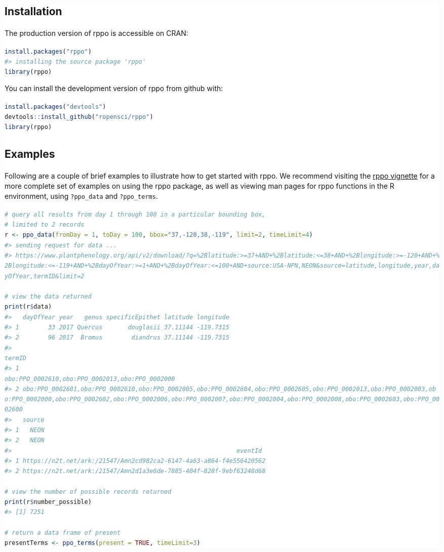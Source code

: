 ## Installation

The production version of rppo is accessible on CRAN:

``` r
install.packages("rppo")  
#> installing the source package 'rppo'
library(rppo)
```

You can install the development version of rppo from github with:

``` r
install.packages("devtools")
devtools::install_github("ropensci/rppo")
library(rppo)
```

## Examples

Following are a couple of brief examples to illustrate how to get
started with rppo. We recommend visiting the [rppo
vignette](https://htmlpreview.github.io/?https://github.com/ropensci/rppo/blob/master/vignettes/rppo-vignette.html)
for a more complete set of examples on using the rppo package, as well
as viewing man pages for rppo functions in the R environment, using
`?ppo_data` and
`?ppo_terms`.

``` r
# query all results from day 1 through 100 in a particular bounding box, 
# limited to 2 records
r <- ppo_data(fromDay = 1, toDay = 100, bbox="37,-120,38,-119", limit=2, timeLimit=4)
#> sending request for data ...
#> https://www.plantphenology.org/api/v2/download/?q=%2Blatitude:>=37+AND+%2Blatitude:<=38+AND+%2Blongitude:>=-120+AND+%2Blongitude:<=-119+AND+%2BdayOfYear:>=1+AND+%2BdayOfYear:<=100+AND+source:USA-NPN,NEON&source=latitude,longitude,year,dayOfYear,termID&limit=2

# view the data returned
print(r$data)
#>   dayOfYear year   genus specificEpithet latitude longitude
#> 1        33 2017 Quercus       douglasii 37.11144 -119.7315
#> 2        96 2017  Bromus        diandrus 37.11144 -119.7315
#>                                                                                                                                                                                                                                            termID
#> 1                                                                                                                                                                                                 obo:PPO_0002610,obo:PPO_0002013,obo:PPO_0002000
#> 2 obo:PPO_0002601,obo:PPO_0002610,obo:PPO_0002005,obo:PPO_0002604,obo:PPO_0002605,obo:PPO_0002013,obo:PPO_0002003,obo:PPO_0002000,obo:PPO_0002602,obo:PPO_0002006,obo:PPO_0002007,obo:PPO_0002004,obo:PPO_0002008,obo:PPO_0002603,obo:PPO_0002600
#>   source
#> 1   NEON
#> 2   NEON
#>                                                              eventId
#> 1 https://n2t.net/ark:/21547/Amn2cd982ca2-6147-4a63-a864-f4e556420562
#> 2 https://n2t.net/ark:/21547/Amn2d1a3e6de-7885-404f-828f-9ebf63248d68

# view the number of possible records returned
print(r$number_possible)
#> [1] 7251

# return a data frame of present
presentTerms <- ppo_terms(present = TRUE, timeLimit=3)
```